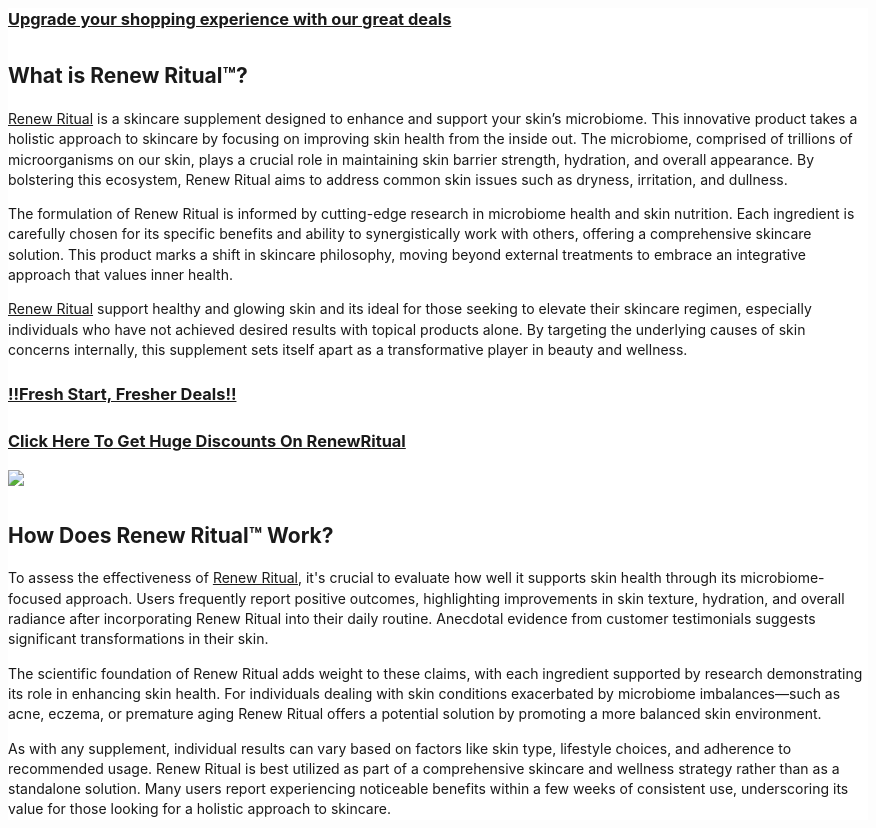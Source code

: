 ### [**Upgrade your shopping experience with our great deals**](https://www.healthsupplement24x7.com/get-renewritual)

**What is Renew Ritual™?**
--------------------------

[Renew Ritual](https://sites.google.com/view/renewritual-skin-care-formula/) is a skincare supplement designed to enhance and support your skin’s microbiome. This innovative product takes a holistic approach to skincare by focusing on improving skin health from the inside out. The microbiome, comprised of trillions of microorganisms on our skin, plays a crucial role in maintaining skin barrier strength, hydration, and overall appearance. By bolstering this ecosystem, Renew Ritual aims to address common skin issues such as dryness, irritation, and dullness.

The formulation of Renew Ritual is informed by cutting-edge research in microbiome health and skin nutrition. Each ingredient is carefully chosen for its specific benefits and ability to synergistically work with others, offering a comprehensive skincare solution. This product marks a shift in skincare philosophy, moving beyond external treatments to embrace an integrative approach that values inner health.

[Renew Ritual](https://renewritual.unicornplatform.page/blog/renewritual-user-reviews-hydrates-moisturizes-skin-improving-overall-texture-and-radiance/) support healthy and glowing skin and its ideal for those seeking to elevate their skincare regimen, especially individuals who have not achieved desired results with topical products alone. By targeting the underlying causes of skin concerns internally, this supplement sets itself apart as a transformative player in beauty and wellness.

### [**!!Fresh Start, Fresher Deals!!**](https://www.healthsupplement24x7.com/get-renewritual)

### [**Click Here To Get Huge Discounts On RenewRitual**](https://www.healthsupplement24x7.com/get-renewritual)

[![](https://blogger.googleusercontent.com/img/b/R29vZ2xl/AVvXsEi_dAkcTRx6YvEkNEdwVFBGr3TitR2DBe2J3GIVVU1-0OYCJL_UtnR66EsGNEIYft32x7I0KBTcZseTOsEhq_2c8kTXUQrqYeVRoprMiHrrp0J0tI9vXLRqyzJPn4UxIoQI5_7oKONEECnYCLcOyoIBtXFU63iLR0m25QNrIWwtlzDqeDKGioM0Rbokxx9K/w640-h428/RenewRitual%202.jpg)](https://www.healthsupplement24x7.com/get-renewritual)

**How Does Renew Ritual™ Work?**
--------------------------------

To assess the effectiveness of [Renew Ritual](https://groups.google.com/g/renewritual-skin-care-formula/c/oFIuWcAOKng), it's crucial to evaluate how well it supports skin health through its microbiome-focused approach. Users frequently report positive outcomes, highlighting improvements in skin texture, hydration, and overall radiance after incorporating Renew Ritual into their daily routine. Anecdotal evidence from customer testimonials suggests significant transformations in their skin.

The scientific foundation of Renew Ritual adds weight to these claims, with each ingredient supported by research demonstrating its role in enhancing skin health. For individuals dealing with skin conditions exacerbated by microbiome imbalances—such as acne, eczema, or premature aging Renew Ritual offers a potential solution by promoting a more balanced skin environment.

As with any supplement, individual results can vary based on factors like skin type, lifestyle choices, and adherence to recommended usage. Renew Ritual is best utilized as part of a comprehensive skincare and wellness strategy rather than as a standalone solution. Many users report experiencing noticeable benefits within a few weeks of consistent use, underscoring its value for those looking for a holistic approach to skincare.
